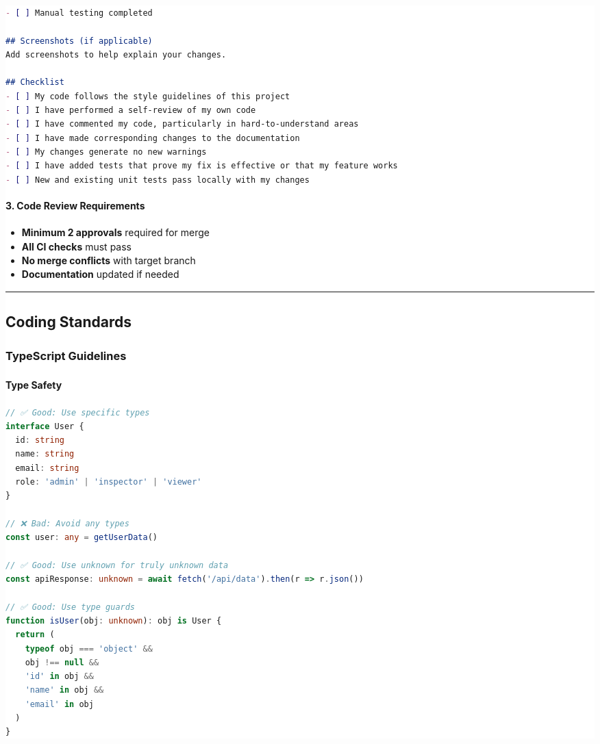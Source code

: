 ```markdown
- [ ] Manual testing completed

## Screenshots (if applicable)
Add screenshots to help explain your changes.

## Checklist
- [ ] My code follows the style guidelines of this project
- [ ] I have performed a self-review of my own code
- [ ] I have commented my code, particularly in hard-to-understand areas
- [ ] I have made corresponding changes to the documentation
- [ ] My changes generate no new warnings
- [ ] I have added tests that prove my fix is effective or that my feature works
- [ ] New and existing unit tests pass locally with my changes
```

#### 3. Code Review Requirements

- **Minimum 2 approvals** required for merge
- **All CI checks** must pass
- **No merge conflicts** with target branch
- **Documentation** updated if needed

---

## Coding Standards

### TypeScript Guidelines

#### Type Safety

```typescript
// ✅ Good: Use specific types
interface User {
  id: string
  name: string
  email: string
  role: 'admin' | 'inspector' | 'viewer'
}

// ❌ Bad: Avoid any types
const user: any = getUserData()

// ✅ Good: Use unknown for truly unknown data
const apiResponse: unknown = await fetch('/api/data').then(r => r.json())

// ✅ Good: Use type guards
function isUser(obj: unknown): obj is User {
  return (
    typeof obj === 'object' &&
    obj !== null &&
    'id' in obj &&
    'name' in obj &&
    'email' in obj
  )
}
```
